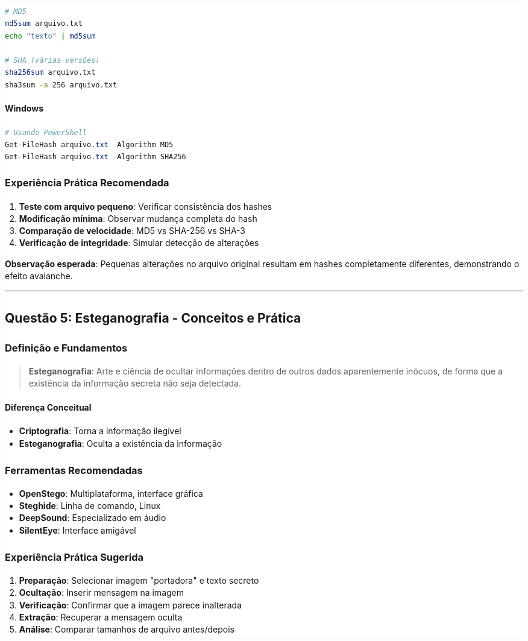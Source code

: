 ```bash
# MD5
md5sum arquivo.txt
echo "texto" | md5sum

# SHA (várias versões)
sha256sum arquivo.txt
sha3sum -a 256 arquivo.txt
```

#### Windows

```powershell
# Usando PowerShell
Get-FileHash arquivo.txt -Algorithm MD5
Get-FileHash arquivo.txt -Algorithm SHA256
```

### Experiência Prática Recomendada

1. **Teste com arquivo pequeno**: Verificar consistência dos hashes
2. **Modificação mínima**: Observar mudança completa do hash
3. **Comparação de velocidade**: MD5 vs SHA-256 vs SHA-3
4. **Verificação de integridade**: Simular detecção de alterações

**Observação esperada**: Pequenas alterações no arquivo original resultam em hashes completamente diferentes, demonstrando o efeito avalanche.

---

## **Questão 5: Esteganografia - Conceitos e Prática**

### Definição e Fundamentos

> **Esteganografia**: Arte e ciência de ocultar informações dentro de outros dados aparentemente inócuos, de forma que a existência da informação secreta não seja detectada.

#### Diferença Conceitual

- **Criptografia**: Torna a informação ilegível
- **Esteganografia**: Oculta a existência da informação

### Ferramentas Recomendadas

- **OpenStego**: Multiplataforma, interface gráfica
- **Steghide**: Linha de comando, Linux
- **DeepSound**: Especializado em áudio
- **SilentEye**: Interface amigável

### Experiência Prática Sugerida

1. **Preparação**: Selecionar imagem "portadora" e texto secreto
2. **Ocultação**: Inserir mensagem na imagem
3. **Verificação**: Confirmar que a imagem parece inalterada
4. **Extração**: Recuperar a mensagem oculta
5. **Análise**: Comparar tamanhos de arquivo antes/depois
